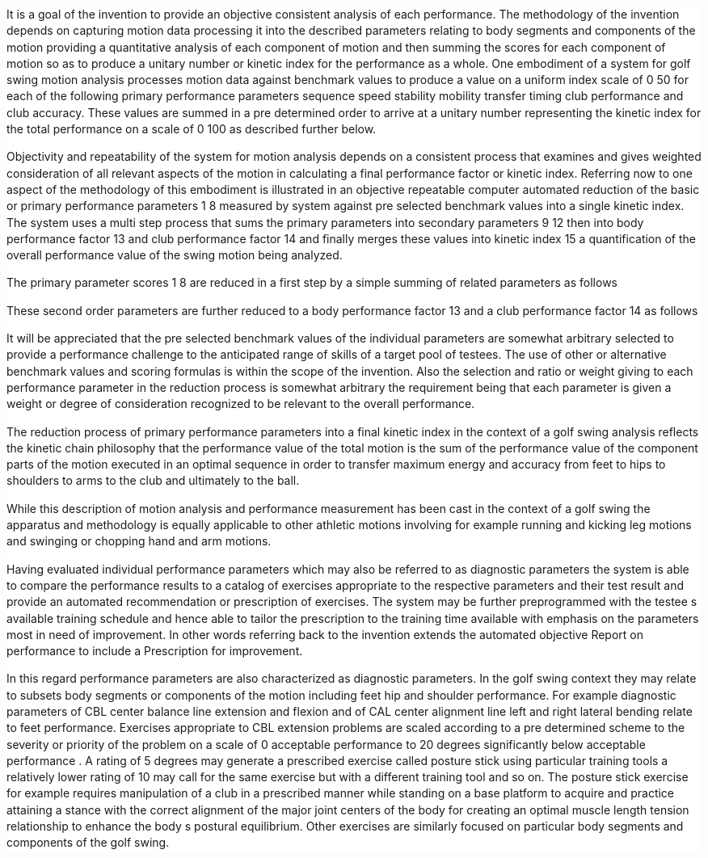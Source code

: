It is a goal of the invention to provide an objective consistent analysis of each performance. The methodology of the invention depends on capturing motion data processing it into the described parameters relating to body segments and components of the motion providing a quantitative analysis of each component of motion and then summing the scores for each component of motion so as to produce a unitary number or kinetic index for the performance as a whole. One embodiment of a system for golf swing motion analysis processes motion data against benchmark values to produce a value on a uniform index scale of 0 50 for each of the following primary performance parameters sequence speed stability mobility transfer timing club performance and club accuracy. These values are summed in a pre determined order to arrive at a unitary number representing the kinetic index for the total performance on a scale of 0 100 as described further below.

Objectivity and repeatability of the system for motion analysis depends on a consistent process that examines and gives weighted consideration of all relevant aspects of the motion in calculating a final performance factor or kinetic index. Referring now to one aspect of the methodology of this embodiment is illustrated in an objective repeatable computer automated reduction of the basic or primary performance parameters 1 8 measured by system against pre selected benchmark values into a single kinetic index. The system uses a multi step process that sums the primary parameters into secondary parameters 9 12 then into body performance factor 13 and club performance factor 14 and finally merges these values into kinetic index 15 a quantification of the overall performance value of the swing motion being analyzed.

The primary parameter scores 1 8 are reduced in a first step by a simple summing of related parameters as follows 

These second order parameters are further reduced to a body performance factor 13 and a club performance factor 14 as follows 

It will be appreciated that the pre selected benchmark values of the individual parameters are somewhat arbitrary selected to provide a performance challenge to the anticipated range of skills of a target pool of testees. The use of other or alternative benchmark values and scoring formulas is within the scope of the invention. Also the selection and ratio or weight giving to each performance parameter in the reduction process is somewhat arbitrary the requirement being that each parameter is given a weight or degree of consideration recognized to be relevant to the overall performance.

The reduction process of primary performance parameters into a final kinetic index in the context of a golf swing analysis reflects the kinetic chain philosophy that the performance value of the total motion is the sum of the performance value of the component parts of the motion executed in an optimal sequence in order to transfer maximum energy and accuracy from feet to hips to shoulders to arms to the club and ultimately to the ball.

While this description of motion analysis and performance measurement has been cast in the context of a golf swing the apparatus and methodology is equally applicable to other athletic motions involving for example running and kicking leg motions and swinging or chopping hand and arm motions.

Having evaluated individual performance parameters which may also be referred to as diagnostic parameters the system is able to compare the performance results to a catalog of exercises appropriate to the respective parameters and their test result and provide an automated recommendation or prescription of exercises. The system may be further preprogrammed with the testee s available training schedule and hence able to tailor the prescription to the training time available with emphasis on the parameters most in need of improvement. In other words referring back to the invention extends the automated objective Report on performance to include a Prescription for improvement.

In this regard performance parameters are also characterized as diagnostic parameters. In the golf swing context they may relate to subsets body segments or components of the motion including feet hip and shoulder performance. For example diagnostic parameters of CBL center balance line extension and flexion and of CAL center alignment line left and right lateral bending relate to feet performance. Exercises appropriate to CBL extension problems are scaled according to a pre determined scheme to the severity or priority of the problem on a scale of 0 acceptable performance to 20 degrees significantly below acceptable performance . A rating of 5 degrees may generate a prescribed exercise called posture stick using particular training tools a relatively lower rating of 10 may call for the same exercise but with a different training tool and so on. The posture stick exercise for example requires manipulation of a club in a prescribed manner while standing on a base platform to acquire and practice attaining a stance with the correct alignment of the major joint centers of the body for creating an optimal muscle length tension relationship to enhance the body s postural equilibrium. Other exercises are similarly focused on particular body segments and components of the golf swing.
